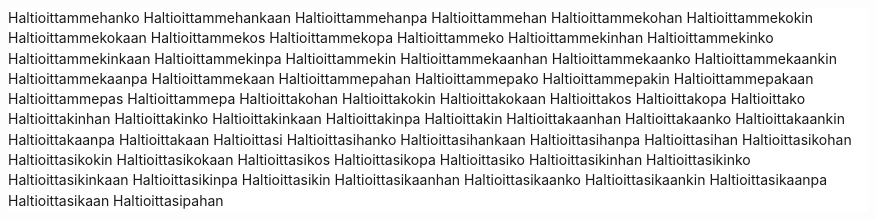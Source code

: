 Haltioittammehanko
Haltioittammehankaan
Haltioittammehanpa
Haltioittammehan
Haltioittammekohan
Haltioittammekokin
Haltioittammekokaan
Haltioittammekos
Haltioittammekopa
Haltioittammeko
Haltioittammekinhan
Haltioittammekinko
Haltioittammekinkaan
Haltioittammekinpa
Haltioittammekin
Haltioittammekaanhan
Haltioittammekaanko
Haltioittammekaankin
Haltioittammekaanpa
Haltioittammekaan
Haltioittammepahan
Haltioittammepako
Haltioittammepakin
Haltioittammepakaan
Haltioittammepas
Haltioittammepa
Haltioittakohan
Haltioittakokin
Haltioittakokaan
Haltioittakos
Haltioittakopa
Haltioittako
Haltioittakinhan
Haltioittakinko
Haltioittakinkaan
Haltioittakinpa
Haltioittakin
Haltioittakaanhan
Haltioittakaanko
Haltioittakaankin
Haltioittakaanpa
Haltioittakaan
Haltioittasi
Haltioittasihanko
Haltioittasihankaan
Haltioittasihanpa
Haltioittasihan
Haltioittasikohan
Haltioittasikokin
Haltioittasikokaan
Haltioittasikos
Haltioittasikopa
Haltioittasiko
Haltioittasikinhan
Haltioittasikinko
Haltioittasikinkaan
Haltioittasikinpa
Haltioittasikin
Haltioittasikaanhan
Haltioittasikaanko
Haltioittasikaankin
Haltioittasikaanpa
Haltioittasikaan
Haltioittasipahan